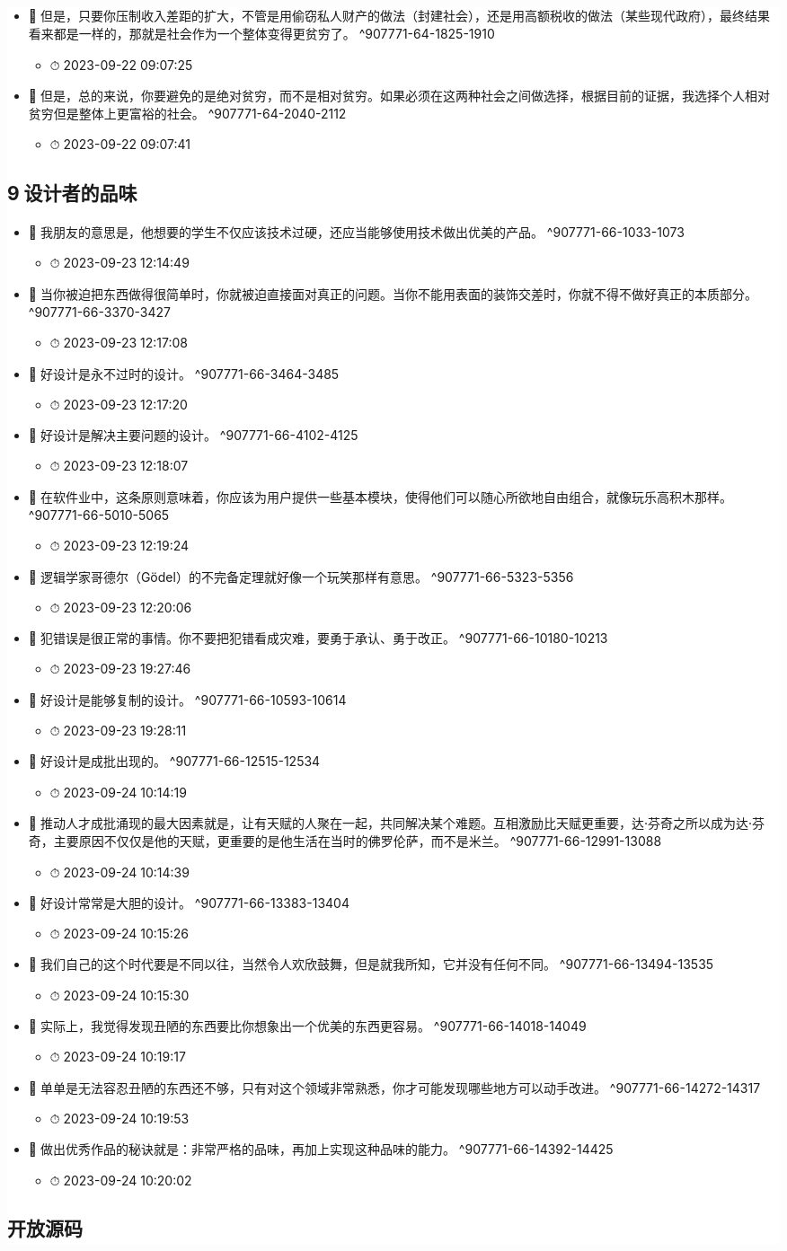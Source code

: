 - 📌 但是，只要你压制收入差距的扩大，不管是用偷窃私人财产的做法（封建社会），还是用高额税收的做法（某些现代政府），最终结果看来都是一样的，那就是社会作为一个整体变得更贫穷了。 ^907771-64-1825-1910
    - ⏱ 2023-09-22 09:07:25 

- 📌 但是，总的来说，你要避免的是绝对贫穷，而不是相对贫穷。如果必须在这两种社会之间做选择，根据目前的证据，我选择个人相对贫穷但是整体上更富裕的社会。 ^907771-64-2040-2112
    - ⏱ 2023-09-22 09:07:41 
## 9 设计者的品味


- 📌 我朋友的意思是，他想要的学生不仅应该技术过硬，还应当能够使用技术做出优美的产品。 ^907771-66-1033-1073
    - ⏱ 2023-09-23 12:14:49 

- 📌 当你被迫把东西做得很简单时，你就被迫直接面对真正的问题。当你不能用表面的装饰交差时，你就不得不做好真正的本质部分。 ^907771-66-3370-3427
    - ⏱ 2023-09-23 12:17:08 

- 📌 好设计是永不过时的设计。 ^907771-66-3464-3485
    - ⏱ 2023-09-23 12:17:20 

- 📌 好设计是解决主要问题的设计。 ^907771-66-4102-4125
    - ⏱ 2023-09-23 12:18:07 

- 📌 在软件业中，这条原则意味着，你应该为用户提供一些基本模块，使得他们可以随心所欲地自由组合，就像玩乐高积木那样。 ^907771-66-5010-5065
    - ⏱ 2023-09-23 12:19:24 

- 📌 逻辑学家哥德尔（Gödel）的不完备定理就好像一个玩笑那样有意思。 ^907771-66-5323-5356
    - ⏱ 2023-09-23 12:20:06 

- 📌 犯错误是很正常的事情。你不要把犯错看成灾难，要勇于承认、勇于改正。 ^907771-66-10180-10213
    - ⏱ 2023-09-23 19:27:46 

- 📌 好设计是能够复制的设计。 ^907771-66-10593-10614
    - ⏱ 2023-09-23 19:28:11 

- 📌 好设计是成批出现的。 ^907771-66-12515-12534
    - ⏱ 2023-09-24 10:14:19 

- 📌 推动人才成批涌现的最大因素就是，让有天赋的人聚在一起，共同解决某个难题。互相激励比天赋更重要，达·芬奇之所以成为达·芬奇，主要原因不仅仅是他的天赋，更重要的是他生活在当时的佛罗伦萨，而不是米兰。 ^907771-66-12991-13088
    - ⏱ 2023-09-24 10:14:39 

- 📌 好设计常常是大胆的设计。 ^907771-66-13383-13404
    - ⏱ 2023-09-24 10:15:26 

- 📌 我们自己的这个时代要是不同以往，当然令人欢欣鼓舞，但是就我所知，它并没有任何不同。 ^907771-66-13494-13535
    - ⏱ 2023-09-24 10:15:30 

- 📌 实际上，我觉得发现丑陋的东西要比你想象出一个优美的东西更容易。 ^907771-66-14018-14049
    - ⏱ 2023-09-24 10:19:17 

- 📌 单单是无法容忍丑陋的东西还不够，只有对这个领域非常熟悉，你才可能发现哪些地方可以动手改进。 ^907771-66-14272-14317
    - ⏱ 2023-09-24 10:19:53 

- 📌 做出优秀作品的秘诀就是：非常严格的品味，再加上实现这种品味的能力。 ^907771-66-14392-14425
    - ⏱ 2023-09-24 10:20:02 
## 开放源码

